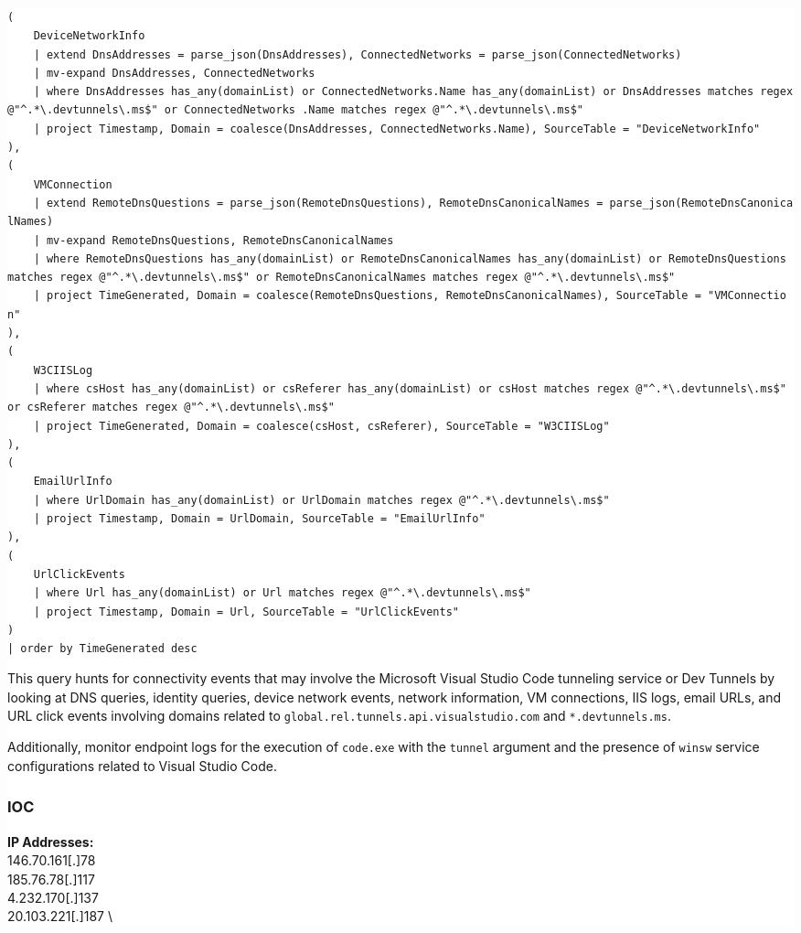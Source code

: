 ```kql
(
	DeviceNetworkInfo
	| extend DnsAddresses = parse_json(DnsAddresses), ConnectedNetworks = parse_json(ConnectedNetworks)
	| mv-expand DnsAddresses, ConnectedNetworks
    | where DnsAddresses has_any(domainList) or ConnectedNetworks.Name has_any(domainList) or DnsAddresses matches regex @"^.*\.devtunnels\.ms$" or ConnectedNetworks .Name matches regex @"^.*\.devtunnels\.ms$"
	| project Timestamp, Domain = coalesce(DnsAddresses, ConnectedNetworks.Name), SourceTable = "DeviceNetworkInfo"
),
(
	VMConnection
	| extend RemoteDnsQuestions = parse_json(RemoteDnsQuestions), RemoteDnsCanonicalNames = parse_json(RemoteDnsCanonicalNames)
	| mv-expand RemoteDnsQuestions, RemoteDnsCanonicalNames
    | where RemoteDnsQuestions has_any(domainList) or RemoteDnsCanonicalNames has_any(domainList) or RemoteDnsQuestions matches regex @"^.*\.devtunnels\.ms$" or RemoteDnsCanonicalNames matches regex @"^.*\.devtunnels\.ms$"
	| project TimeGenerated, Domain = coalesce(RemoteDnsQuestions, RemoteDnsCanonicalNames), SourceTable = "VMConnection"
),
(
	W3CIISLog
    | where csHost has_any(domainList) or csReferer has_any(domainList) or csHost matches regex @"^.*\.devtunnels\.ms$" or csReferer matches regex @"^.*\.devtunnels\.ms$"
	| project TimeGenerated, Domain = coalesce(csHost, csReferer), SourceTable = "W3CIISLog"
),
(
	EmailUrlInfo
	| where UrlDomain has_any(domainList) or UrlDomain matches regex @"^.*\.devtunnels\.ms$"
	| project Timestamp, Domain = UrlDomain, SourceTable = "EmailUrlInfo"
),
(
	UrlClickEvents
	| where Url has_any(domainList) or Url matches regex @"^.*\.devtunnels\.ms$"
	| project Timestamp, Domain = Url, SourceTable = "UrlClickEvents"
)
| order by TimeGenerated desc
```

This query hunts for connectivity events that may involve the Microsoft Visual Studio Code tunneling service or Dev Tunnels by looking at DNS queries, identity queries, device network events, network information, VM connections, IIS logs, email URLs, and URL click events involving domains related to `global.rel.tunnels.api.visualstudio.com` and `*.devtunnels.ms`.

Additionally, monitor endpoint logs for the execution of `code.exe` with the `tunnel` argument and the presence of `winsw` service configurations related to Visual Studio Code.

### IOC
**IP Addresses:**\
146.70.161[.]78 \
185.76.78[.]117 \
4.232.170[.]137 \
20.103.221[.]187 \
